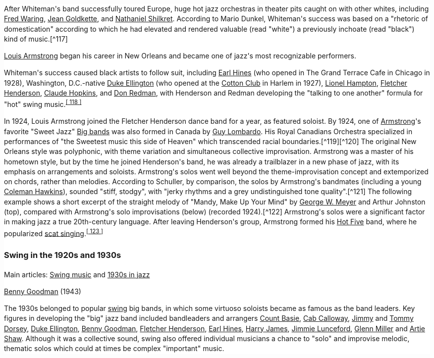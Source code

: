 After Whiteman's band successfully toured Europe, huge hot jazz orchestras in theater pits caught on with other whites, including [Fred Waring](https://en.m.wikipedia.org/wiki/Fred_Waring "Fred Waring"), [Jean Goldkette](https://en.m.wikipedia.org/wiki/Jean_Goldkette "Jean Goldkette"), and [Nathaniel Shilkret](https://en.m.wikipedia.org/wiki/Nathaniel_Shilkret "Nathaniel Shilkret"). According to Mario Dunkel, Whiteman's success was based on a "rhetoric of domestication" according to which he had elevated and rendered valuable (read "white") a previously inchoate (read "black") kind of music.[^117]

[Louis Armstrong](https://en.m.wikipedia.org/wiki/Louis_Armstrong "Louis Armstrong") began his career in New Orleans and became one of jazz's most recognizable performers.

Whiteman's success caused black artists to follow suit, including [Earl Hines](https://en.m.wikipedia.org/wiki/Earl_Hines "Earl Hines") (who opened in The Grand Terrace Cafe in Chicago in 1928), Washington, D.C.-native [Duke Ellington](https://en.m.wikipedia.org/wiki/Duke_Ellington "Duke Ellington") (who opened at the [Cotton Club](https://en.m.wikipedia.org/wiki/Cotton_Club "Cotton Club") in Harlem in 1927), [Lionel Hampton](https://en.m.wikipedia.org/wiki/Lionel_Hampton "Lionel Hampton"), [Fletcher Henderson](https://en.m.wikipedia.org/wiki/Fletcher_Henderson "Fletcher Henderson"), [Claude Hopkins](https://en.m.wikipedia.org/wiki/Claude_Hopkins "Claude Hopkins"), and [Don Redman](https://en.m.wikipedia.org/wiki/Don_Redman "Don Redman"), with Henderson and Redman developing the "talking to one another" formula for "hot" swing music.<sup><a href="https://en.m.wikipedia.org/wiki/#cite_note-FOOTNOTECooke199982%E2%80%9383,_100%E2%80%93103-118"><span>[</span> 118 <span>]</span></a></sup>

In 1924, Louis Armstrong joined the Fletcher Henderson dance band for a year, as featured soloist. By 1924, one of [Armstrong](https://en.m.wikipedia.org/wiki/Louis_Armstrong "Louis Armstrong")'s favorite "Sweet Jazz" [Big bands](https://en.m.wikipedia.org/wiki/Big_bands "Big bands") was also formed in Canada by [Guy Lombardo](https://en.m.wikipedia.org/wiki/Guy_Lombardo "Guy Lombardo"). His Royal Canadians Orchestra specialized in performances of "the Sweetest music this side of Heaven" which transcended racial boundaries.[^119][^120] The original New Orleans style was polyphonic, with theme variation and simultaneous collective improvisation. Armstrong was a master of his hometown style, but by the time he joined Henderson's band, he was already a trailblazer in a new phase of jazz, with its emphasis on arrangements and soloists. Armstrong's solos went well beyond the theme-improvisation concept and extemporized on chords, rather than melodies. According to Schuller, by comparison, the solos by Armstrong's bandmates (including a young [Coleman Hawkins](https://en.m.wikipedia.org/wiki/Coleman_Hawkins "Coleman Hawkins")), sounded "stiff, stodgy", with "jerky rhythms and a grey undistinguished tone quality".[^121] The following example shows a short excerpt of the straight melody of "Mandy, Make Up Your Mind" by [George W. Meyer](https://en.m.wikipedia.org/wiki/George_W._Meyer "George W. Meyer") and Arthur Johnston (top), compared with Armstrong's solo improvisations (below) (recorded 1924).[^122] Armstrong's solos were a significant factor in making jazz a true 20th-century language. After leaving Henderson's group, Armstrong formed his [Hot Five](https://en.m.wikipedia.org/wiki/Louis_Armstrong_and_his_Hot_Five "Louis Armstrong and his Hot Five") band, where he popularized [scat singing](https://en.m.wikipedia.org/wiki/Scat_singing "Scat singing").<sup><a href="https://en.m.wikipedia.org/wiki/#cite_note-FOOTNOTECooke199956%E2%80%9359,_78%E2%80%9379,_66%E2%80%9370-123"><span>[</span> 123 <span>]</span></a></sup>

### Swing in the 1920s and 1930s

Main articles: [Swing music](https://en.m.wikipedia.org/wiki/Swing_music "Swing music") and [1930s in jazz](https://en.m.wikipedia.org/wiki/1930s_in_jazz "1930s in jazz")

[Benny Goodman](https://en.m.wikipedia.org/wiki/Benny_Goodman "Benny Goodman") (1943)

The 1930s belonged to popular [swing](https://en.m.wikipedia.org/wiki/Swing_\(music\) "Swing (music)") big bands, in which some virtuoso soloists became as famous as the band leaders. Key figures in developing the "big" jazz band included bandleaders and arrangers [Count Basie](https://en.m.wikipedia.org/wiki/Count_Basie "Count Basie"), [Cab Calloway](https://en.m.wikipedia.org/wiki/Cab_Calloway "Cab Calloway"), [Jimmy](https://en.m.wikipedia.org/wiki/Jimmy_Dorsey "Jimmy Dorsey") and [Tommy Dorsey](https://en.m.wikipedia.org/wiki/Tommy_Dorsey "Tommy Dorsey"), [Duke Ellington](https://en.m.wikipedia.org/wiki/Duke_Ellington "Duke Ellington"), [Benny Goodman](https://en.m.wikipedia.org/wiki/Benny_Goodman "Benny Goodman"), [Fletcher Henderson](https://en.m.wikipedia.org/wiki/Fletcher_Henderson "Fletcher Henderson"), [Earl Hines](https://en.m.wikipedia.org/wiki/Earl_Hines "Earl Hines"), [Harry James](https://en.m.wikipedia.org/wiki/Harry_James "Harry James"), [Jimmie Lunceford](https://en.m.wikipedia.org/wiki/Jimmie_Lunceford "Jimmie Lunceford"), [Glenn Miller](https://en.m.wikipedia.org/wiki/Glenn_Miller "Glenn Miller") and [Artie Shaw](https://en.m.wikipedia.org/wiki/Artie_Shaw "Artie Shaw"). Although it was a collective sound, swing also offered individual musicians a chance to "solo" and improvise melodic, thematic solos which could at times be complex "important" music.
